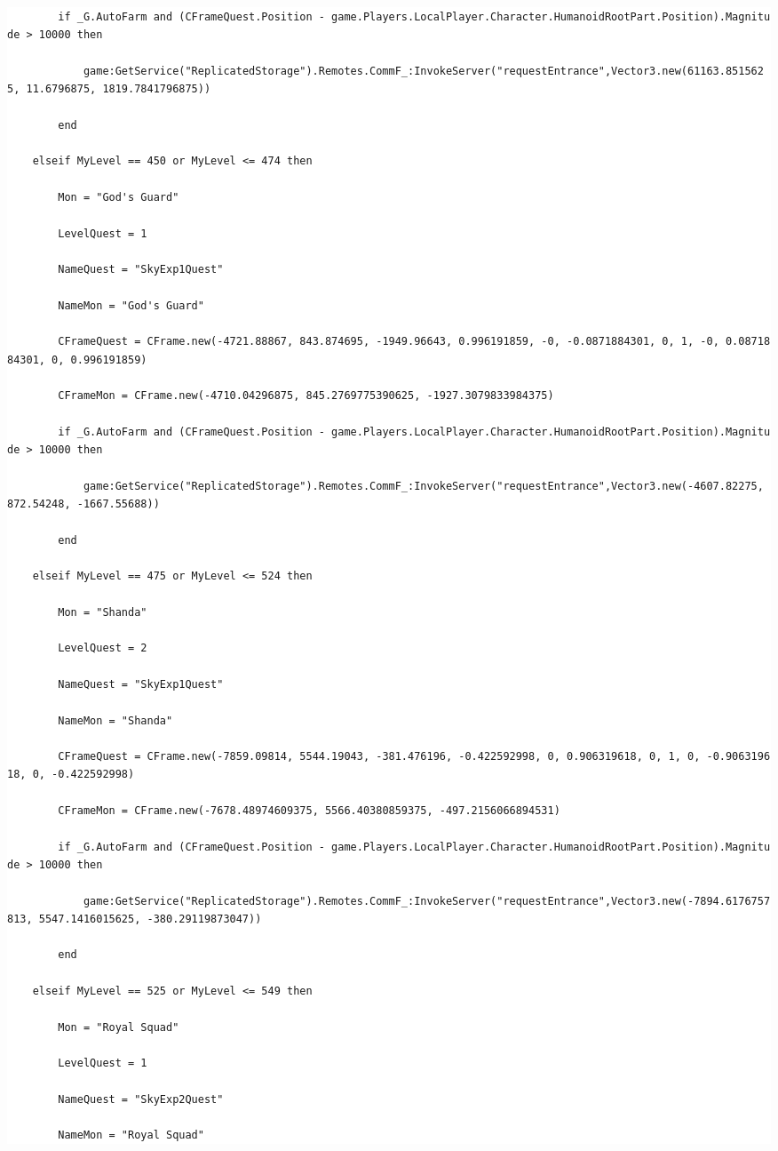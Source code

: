             if _G.AutoFarm and (CFrameQuest.Position - game.Players.LocalPlayer.Character.HumanoidRootPart.Position).Magnitude > 10000 then

                game:GetService("ReplicatedStorage").Remotes.CommF_:InvokeServer("requestEntrance",Vector3.new(61163.8515625, 11.6796875, 1819.7841796875))

            end

        elseif MyLevel == 450 or MyLevel <= 474 then

            Mon = "God's Guard"

            LevelQuest = 1

            NameQuest = "SkyExp1Quest"

            NameMon = "God's Guard"

            CFrameQuest = CFrame.new(-4721.88867, 843.874695, -1949.96643, 0.996191859, -0, -0.0871884301, 0, 1, -0, 0.0871884301, 0, 0.996191859)

            CFrameMon = CFrame.new(-4710.04296875, 845.2769775390625, -1927.3079833984375)

            if _G.AutoFarm and (CFrameQuest.Position - game.Players.LocalPlayer.Character.HumanoidRootPart.Position).Magnitude > 10000 then

                game:GetService("ReplicatedStorage").Remotes.CommF_:InvokeServer("requestEntrance",Vector3.new(-4607.82275, 872.54248, -1667.55688))

            end

        elseif MyLevel == 475 or MyLevel <= 524 then

            Mon = "Shanda"

            LevelQuest = 2

            NameQuest = "SkyExp1Quest"

            NameMon = "Shanda"

            CFrameQuest = CFrame.new(-7859.09814, 5544.19043, -381.476196, -0.422592998, 0, 0.906319618, 0, 1, 0, -0.906319618, 0, -0.422592998)

            CFrameMon = CFrame.new(-7678.48974609375, 5566.40380859375, -497.2156066894531)

            if _G.AutoFarm and (CFrameQuest.Position - game.Players.LocalPlayer.Character.HumanoidRootPart.Position).Magnitude > 10000 then

                game:GetService("ReplicatedStorage").Remotes.CommF_:InvokeServer("requestEntrance",Vector3.new(-7894.6176757813, 5547.1416015625, -380.29119873047))

            end

        elseif MyLevel == 525 or MyLevel <= 549 then

            Mon = "Royal Squad"

            LevelQuest = 1

            NameQuest = "SkyExp2Quest"

            NameMon = "Royal Squad"
